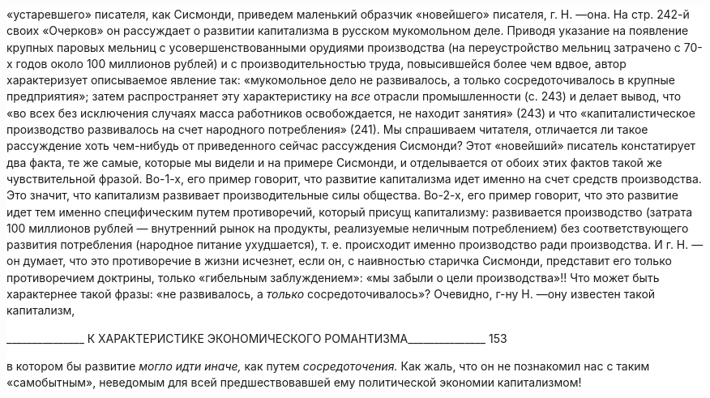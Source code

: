 «устаревшего» писателя, как Сисмонди, приведем маленький образчик «новейшего» писателя, г. Н. —она. На стр. 242-й своих «Очерков» он рассуждает о развитии капита­лизма в русском мукомольном деле. Приводя указание на появление крупных паровых мельниц с усовершенствованными орудиями производства (на переустройство мельниц затрачено с 70-х годов около 100 миллионов рублей) и с производительностью труда, повысившейся более чем вдвое, автор характеризует описываемое явление так: «муко­мольное дело не развивалось, а только сосредоточивалось в крупные предприятия»; за­тем распространяет эту характеристику на _все_ отрасли промышленности (с. 243) и де­лает вывод, что «во всех без исключения случаях масса работников освобождается, не находит занятия» (243) и что «капиталистическое производство развивалось на счет на­родного потребления» (241). Мы спрашиваем читателя, отличается ли такое рассужде­ние хоть чем-нибудь от приведенного сейчас рассуждения Сисмонди? Этот «новей­ший» писатель констатирует два факта, те же самые, которые мы видели и на примере Сисмонди, и отделывается от обоих этих фактов такой же чувствительной фразой. Во-1-х, его пример говорит, что развитие капитализма идет именно на счет средств произ­водства. Это значит, что капитализм развивает производительные силы общества. Во-2-х, его пример говорит, что это развитие идет тем именно специфическим путем проти­воречий, который присущ капитализму: развивается производство (затрата 100 мил­лионов рублей — внутренний рынок на продукты, реализуемые неличным потреблени­ем) без соответствующего развития потребления (народное питание ухудшается), т. е. происходит именно производство ради производства. И г. Н. —он думает, что это про­тиворечие в жизни исчезнет, если он, с наивностью старичка Сисмонди, представит его только противоречием доктрины, только «гибельным заблуждением»: «мы забыли о цели производства»!! Что может быть характернее такой фразы: «не развивалось, а _только_ сосредоточивалось»? Очевидно, г-ну Н. —ону известен такой капитализм,

  

_______________ К ХАРАКТЕРИСТИКЕ ЭКОНОМИЧЕСКОГО РОМАНТИЗМА_______________ 153

в котором бы развитие _могло идти иначе,_ как путем _сосредоточения._ Как жаль, что он не познакомил нас с таким «самобытным», неведомым для всей предшествовавшей ему политической экономии капитализмом!